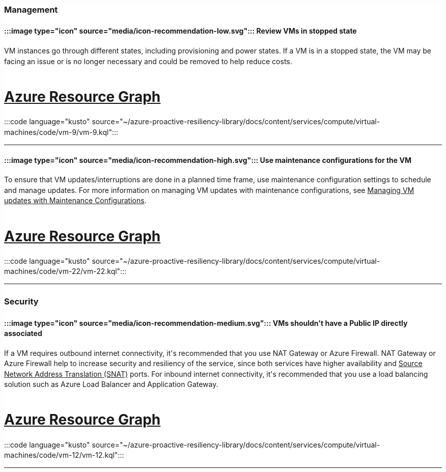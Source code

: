 ### Management

#### :::image type="icon" source="media/icon-recommendation-low.svg"::: **Review VMs in stopped state** 
VM instances go through different states, including provisioning and power states. If a VM is in a stopped state, the VM may be facing an issue or is no longer necessary and could be removed to help reduce costs.

# [Azure Resource Graph](#tab/graph)

:::code language="kusto" source="~/azure-proactive-resiliency-library/docs/content/services/compute/virtual-machines/code/vm-9/vm-9.kql":::

---

#### :::image type="icon" source="media/icon-recommendation-high.svg"::: **Use maintenance configurations for the VM**

To ensure that VM updates/interruptions are done in a planned time frame, use maintenance configuration settings to schedule and manage updates. For more information on managing VM updates with maintenance configurations, see [Managing VM updates with Maintenance Configurations](/azure/virtual-machines/maintenance-configurations).


# [Azure Resource Graph](#tab/graph)

:::code language="kusto" source="~/azure-proactive-resiliency-library/docs/content/services/compute/virtual-machines/code/vm-22/vm-22.kql":::

---

### Security

#### :::image type="icon" source="media/icon-recommendation-medium.svg"::: **VMs shouldn't have a Public IP directly associated** 

If a VM requires outbound internet connectivity, it's recommended that you use NAT Gateway or Azure Firewall. NAT Gateway or Azure Firewall help to increase security and resiliency of the service, since both services have higher availability and [Source Network Address Translation (SNAT)](/azure/load-balancer/load-balancer-outbound-connections) ports. For inbound internet connectivity, it's recommended that you use a load balancing solution such as Azure Load Balancer and Application Gateway.


# [Azure Resource Graph](#tab/graph)

:::code language="kusto" source="~/azure-proactive-resiliency-library/docs/content/services/compute/virtual-machines/code/vm-12/vm-12.kql":::

---
